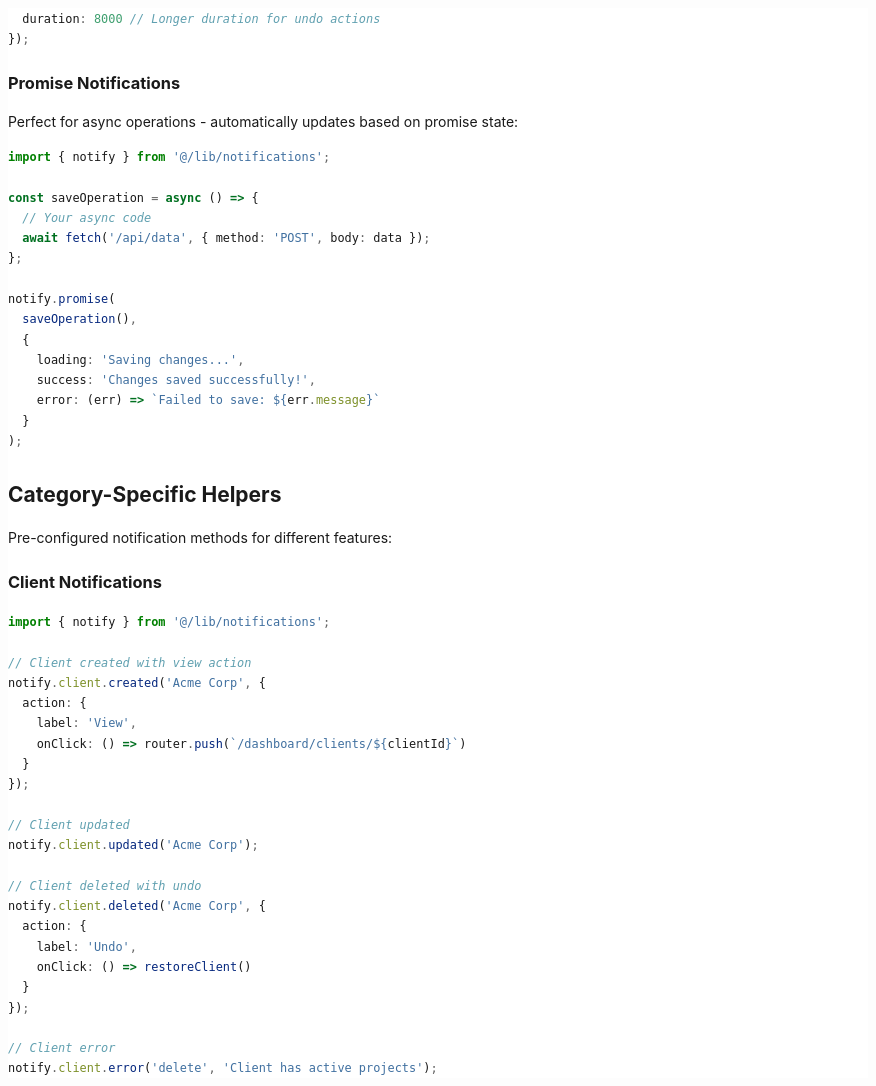 ```typescript
  duration: 8000 // Longer duration for undo actions
});
```

### Promise Notifications

Perfect for async operations - automatically updates based on promise state:

```typescript
import { notify } from '@/lib/notifications';

const saveOperation = async () => {
  // Your async code
  await fetch('/api/data', { method: 'POST', body: data });
};

notify.promise(
  saveOperation(),
  {
    loading: 'Saving changes...',
    success: 'Changes saved successfully!',
    error: (err) => `Failed to save: ${err.message}`
  }
);
```

## Category-Specific Helpers

Pre-configured notification methods for different features:

### Client Notifications

```typescript
import { notify } from '@/lib/notifications';

// Client created with view action
notify.client.created('Acme Corp', {
  action: {
    label: 'View',
    onClick: () => router.push(`/dashboard/clients/${clientId}`)
  }
});

// Client updated
notify.client.updated('Acme Corp');

// Client deleted with undo
notify.client.deleted('Acme Corp', {
  action: {
    label: 'Undo',
    onClick: () => restoreClient()
  }
});

// Client error
notify.client.error('delete', 'Client has active projects');
```
